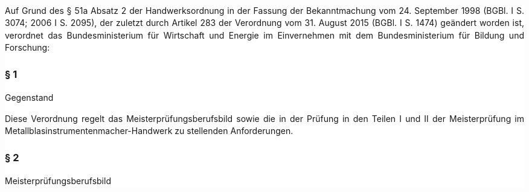 <div>

<div class="jnhtml">

<div>

<div class="jurAbsatz" style="text-align:justify;">

Auf Grund des § 51a Absatz 2 der Handwerksordnung in der Fassung der
Bekanntmachung vom 24. September 1998 (BGBl. I S. 3074; 2006 I S. 2095),
der zuletzt durch Artikel 283 der Verordnung vom 31. August 2015 (BGBl.
I S. 1474) geändert worden ist, verordnet das Bundesministerium für
Wirtschaft und Energie im Einvernehmen mit dem Bundesministerium für
Bildung und Forschung:

</div>

</div>

</div>

</div>

<span id="BJNR116200020BJNE000200000.html"></span>

### § 1  
Gegenstand

<div>

<div class="jnhtml">

<div>

<div class="jurAbsatz" style="text-align:justify;">

Diese Verordnung regelt das Meisterprüfungsberufsbild sowie die in der
Prüfung in den Teilen I und II der Meisterprüfung im
Metallblasinstrumentenmacher-Handwerk zu stellenden Anforderungen.

</div>

</div>

</div>

</div>

<span id="BJNR116200020BJNE000300000.html"></span>

### § 2  
Meisterprüfungsberufsbild

<div>

<div class="jnhtml">

<div>

<div class="jurAbsatz" style="text-align:justify;">

